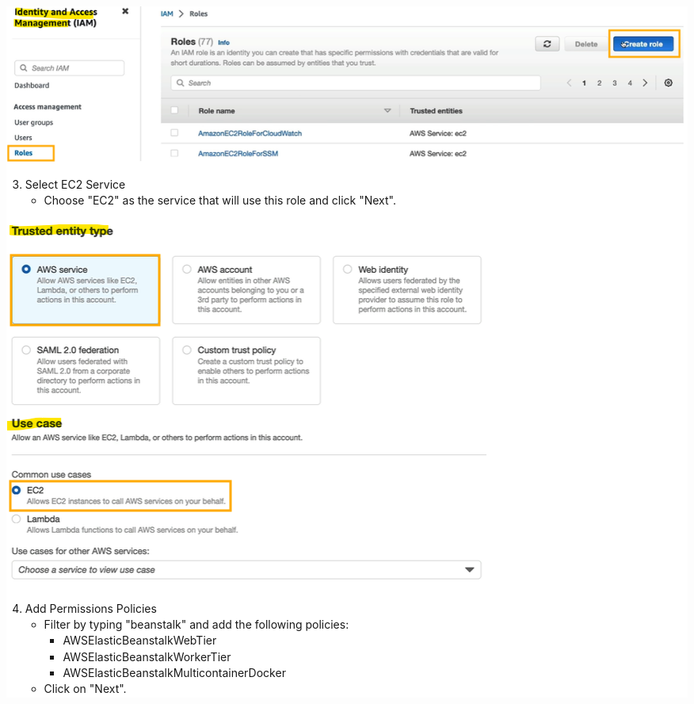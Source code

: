 ![alt text](./images/image-152.png)

3. Select EC2 Service
   * Choose "EC2" as the service that will use this role and click "Next".

![alt text](./images/image-153.png)

4. Add Permissions Policies
   * Filter by typing "beanstalk" and add the following policies:
     * AWSElasticBeanstalkWebTier
     * AWSElasticBeanstalkWorkerTier
     * AWSElasticBeanstalkMulticontainerDocker
   * Click on "Next".

